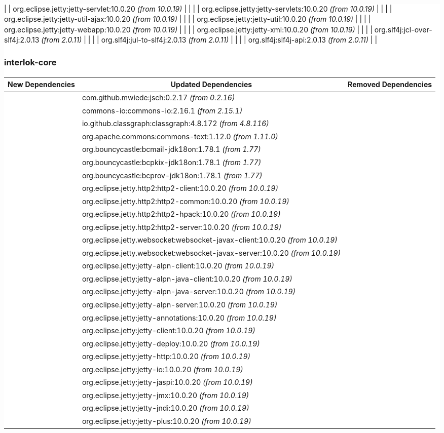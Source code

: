 |  | org.eclipse.jetty:jetty-servlet:10.0.20 *(from 10.0.19)* |  |
|  | org.eclipse.jetty:jetty-servlets:10.0.20 *(from 10.0.19)* |  |
|  | org.eclipse.jetty:jetty-util-ajax:10.0.20 *(from 10.0.19)* |  |
|  | org.eclipse.jetty:jetty-util:10.0.20 *(from 10.0.19)* |  |
|  | org.eclipse.jetty:jetty-webapp:10.0.20 *(from 10.0.19)* |  |
|  | org.eclipse.jetty:jetty-xml:10.0.20 *(from 10.0.19)* |  |
|  | org.slf4j:jcl-over-slf4j:2.0.13 *(from 2.0.11)* |  |
|  | org.slf4j:jul-to-slf4j:2.0.13 *(from 2.0.11)* |  |
|  | org.slf4j:slf4j-api:2.0.13 *(from 2.0.11)* |  |

### interlok-core ###
| New Dependencies | Updated Dependencies | Removed Dependencies |
| -------- | -------- | -------- |
|  | com.github.mwiede:jsch:0.2.17 *(from 0.2.16)* |  |
|  | commons-io:commons-io:2.16.1 *(from 2.15.1)* |  |
|  | io.github.classgraph:classgraph:4.8.172 *(from 4.8.116)* |  |
|  | org.apache.commons:commons-text:1.12.0 *(from 1.11.0)* |  |
|  | org.bouncycastle:bcmail-jdk18on:1.78.1 *(from 1.77)* |  |
|  | org.bouncycastle:bcpkix-jdk18on:1.78.1 *(from 1.77)* |  |
|  | org.bouncycastle:bcprov-jdk18on:1.78.1 *(from 1.77)* |  |
|  | org.eclipse.jetty.http2:http2-client:10.0.20 *(from 10.0.19)* |  |
|  | org.eclipse.jetty.http2:http2-common:10.0.20 *(from 10.0.19)* |  |
|  | org.eclipse.jetty.http2:http2-hpack:10.0.20 *(from 10.0.19)* |  |
|  | org.eclipse.jetty.http2:http2-server:10.0.20 *(from 10.0.19)* |  |
|  | org.eclipse.jetty.websocket:websocket-javax-client:10.0.20 *(from 10.0.19)* |  |
|  | org.eclipse.jetty.websocket:websocket-javax-server:10.0.20 *(from 10.0.19)* |  |
|  | org.eclipse.jetty:jetty-alpn-client:10.0.20 *(from 10.0.19)* |  |
|  | org.eclipse.jetty:jetty-alpn-java-client:10.0.20 *(from 10.0.19)* |  |
|  | org.eclipse.jetty:jetty-alpn-java-server:10.0.20 *(from 10.0.19)* |  |
|  | org.eclipse.jetty:jetty-alpn-server:10.0.20 *(from 10.0.19)* |  |
|  | org.eclipse.jetty:jetty-annotations:10.0.20 *(from 10.0.19)* |  |
|  | org.eclipse.jetty:jetty-client:10.0.20 *(from 10.0.19)* |  |
|  | org.eclipse.jetty:jetty-deploy:10.0.20 *(from 10.0.19)* |  |
|  | org.eclipse.jetty:jetty-http:10.0.20 *(from 10.0.19)* |  |
|  | org.eclipse.jetty:jetty-io:10.0.20 *(from 10.0.19)* |  |
|  | org.eclipse.jetty:jetty-jaspi:10.0.20 *(from 10.0.19)* |  |
|  | org.eclipse.jetty:jetty-jmx:10.0.20 *(from 10.0.19)* |  |
|  | org.eclipse.jetty:jetty-jndi:10.0.20 *(from 10.0.19)* |  |
|  | org.eclipse.jetty:jetty-plus:10.0.20 *(from 10.0.19)* |  |